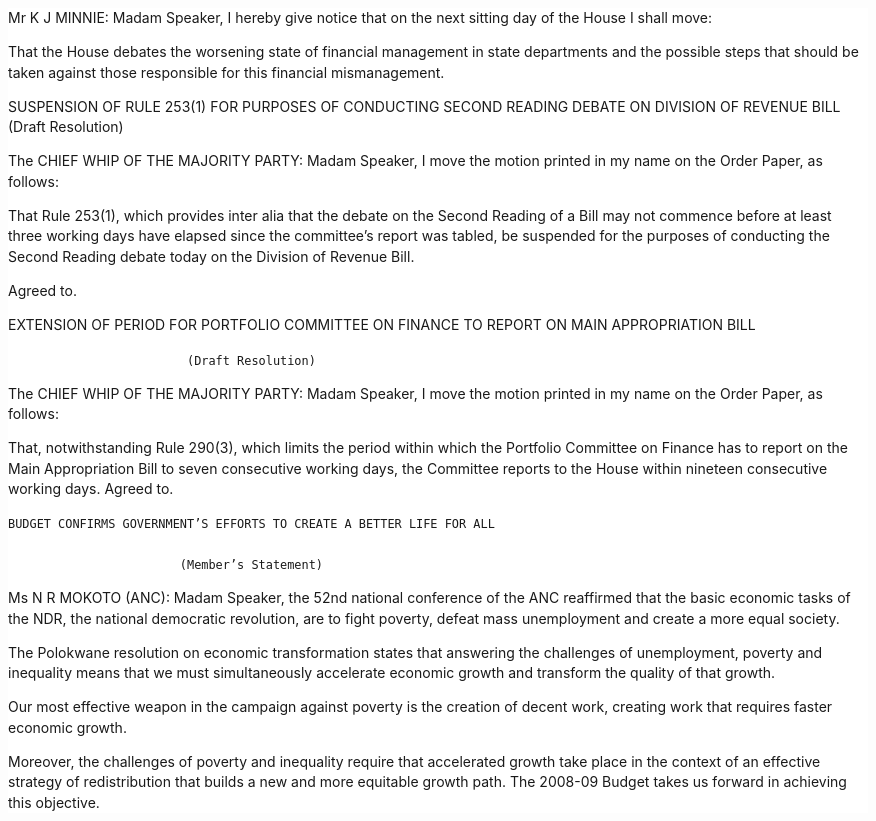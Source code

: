 Mr K J MINNIE: Madam Speaker, I hereby give notice that on the next sitting
day of the House I shall move:

  That the House debates the worsening state of financial management in
  state departments and the possible steps that should be taken against
  those responsible for this financial mismanagement.

 SUSPENSION OF RULE 253(1) FOR PURPOSES OF CONDUCTING SECOND READING DEBATE
                         ON DIVISION OF REVENUE BILL
                             (Draft Resolution)

The CHIEF WHIP OF THE MAJORITY PARTY: Madam Speaker, I move the motion
printed in my name on the Order Paper, as follows:

  That Rule 253(1), which provides inter alia that the debate on the Second
  Reading of a Bill may not commence before at least three working days
  have elapsed since the committee’s report was tabled, be suspended for
  the purposes of conducting the Second Reading debate today on the
  Division of Revenue Bill.

Agreed to.

  EXTENSION OF PERIOD FOR PORTFOLIO COMMITTEE ON FINANCE TO REPORT ON MAIN
                             APPROPRIATION BILL

                             (Draft Resolution)

The CHIEF WHIP OF THE MAJORITY PARTY: Madam Speaker, I move the motion
printed in my name on the Order Paper, as follows:

  That, notwithstanding Rule 290(3), which limits the period within which
  the Portfolio Committee on Finance has to report on the Main
  Appropriation Bill to seven consecutive working days, the Committee
  reports to the House within nineteen consecutive working days.
Agreed to.

    BUDGET CONFIRMS GOVERNMENT’S EFFORTS TO CREATE A BETTER LIFE FOR ALL

                            (Member’s Statement)

Ms N R MOKOTO (ANC): Madam Speaker, the 52nd national conference of the ANC
reaffirmed that the basic economic tasks of the NDR, the national
democratic revolution, are to fight poverty, defeat mass unemployment and
create a more equal society.

The Polokwane resolution on economic transformation states that answering
the challenges of unemployment, poverty and inequality means that we must
simultaneously accelerate economic growth and transform the quality of that
growth.

Our most effective weapon in the campaign against poverty is the creation
of decent work, creating work that requires faster economic growth.

Moreover, the challenges of poverty and inequality require that accelerated
growth take place in the context of an effective strategy of redistribution
that builds a new and more equitable growth path. The 2008-09 Budget takes
us forward in achieving this objective.
